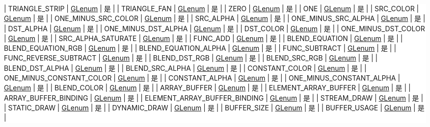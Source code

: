| TRIANGLE_STRIP | [GLenum](#glenum) | 是 |
| TRIANGLE_FAN | [GLenum](#glenum) | 是 |
| ZERO | [GLenum](#glenum) | 是 |
| ONE | [GLenum](#glenum) | 是 |
| SRC_COLOR | [GLenum](#glenum) | 是 |
| ONE_MINUS_SRC_COLOR | [GLenum](#glenum) | 是 |
| SRC_ALPHA | [GLenum](#glenum) | 是 |
| ONE_MINUS_SRC_ALPHA | [GLenum](#glenum) | 是 |
| DST_ALPHA | [GLenum](#glenum) | 是 |
| ONE_MINUS_DST_ALPHA | [GLenum](#glenum) | 是 |
| DST_COLOR | [GLenum](#glenum) | 是 |
| ONE_MINUS_DST_COLOR | [GLenum](#glenum) | 是 |
| SRC_ALPHA_SATURATE | [GLenum](#glenum) | 是 |
| FUNC_ADD | [GLenum](#glenum) | 是 |
| BLEND_EQUATION | [GLenum](#glenum) | 是 |
| BLEND_EQUATION_RGB | [GLenum](#glenum) | 是 |
| BLEND_EQUATION_ALPHA | [GLenum](#glenum) | 是 |
| FUNC_SUBTRACT | [GLenum](#glenum) | 是 |
| FUNC_REVERSE_SUBTRACT | [GLenum](#glenum) | 是 |
| BLEND_DST_RGB | [GLenum](#glenum) | 是 |
| BLEND_SRC_RGB | [GLenum](#glenum) | 是 |
| BLEND_DST_ALPHA | [GLenum](#glenum) | 是 |
| BLEND_SRC_ALPHA | [GLenum](#glenum) | 是 |
| CONSTANT_COLOR | [GLenum](#glenum) | 是 |
| ONE_MINUS_CONSTANT_COLOR | [GLenum](#glenum) | 是 |
| CONSTANT_ALPHA | [GLenum](#glenum) | 是 |
| ONE_MINUS_CONSTANT_ALPHA | [GLenum](#glenum) | 是 |
| BLEND_COLOR | [GLenum](#glenum) | 是 |
| ARRAY_BUFFER | [GLenum](#glenum) | 是 |
| ELEMENT_ARRAY_BUFFER | [GLenum](#glenum) | 是 |
| ARRAY_BUFFER_BINDING | [GLenum](#glenum) | 是 |
| ELEMENT_ARRAY_BUFFER_BINDING | [GLenum](#glenum) | 是 |
| STREAM_DRAW | [GLenum](#glenum) | 是 |
| STATIC_DRAW | [GLenum](#glenum) | 是 |
| DYNAMIC_DRAW | [GLenum](#glenum) | 是 |
| BUFFER_SIZE | [GLenum](#glenum) | 是 |
| BUFFER_USAGE | [GLenum](#glenum) | 是 |